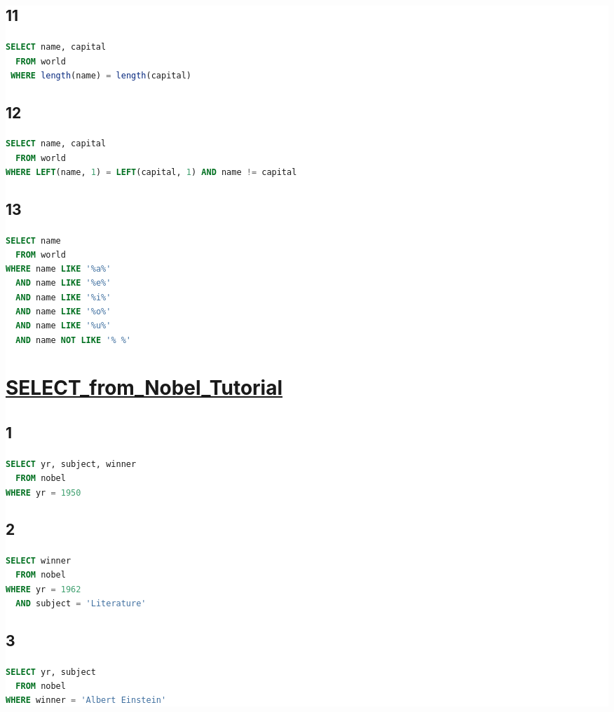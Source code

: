 ## 11
```sql
SELECT name, capital
  FROM world
 WHERE length(name) = length(capital)
```

## 12
```sql
SELECT name, capital
  FROM world
WHERE LEFT(name, 1) = LEFT(capital, 1) AND name != capital
```

## 13
```sql
SELECT name
  FROM world
WHERE name LIKE '%a%'
  AND name LIKE '%e%'
  AND name LIKE '%i%'
  AND name LIKE '%o%'
  AND name LIKE '%u%'
  AND name NOT LIKE '% %'
```

# [SELECT_from_Nobel_Tutorial](https://sqlzoo.net/wiki/SELECT_from_Nobel_Tutorial)

## 1
```sql
SELECT yr, subject, winner
  FROM nobel
WHERE yr = 1950
```

## 2
```sql
SELECT winner
  FROM nobel
WHERE yr = 1962
  AND subject = 'Literature'
```

## 3
```sql
SELECT yr, subject
  FROM nobel
WHERE winner = 'Albert Einstein'
```
